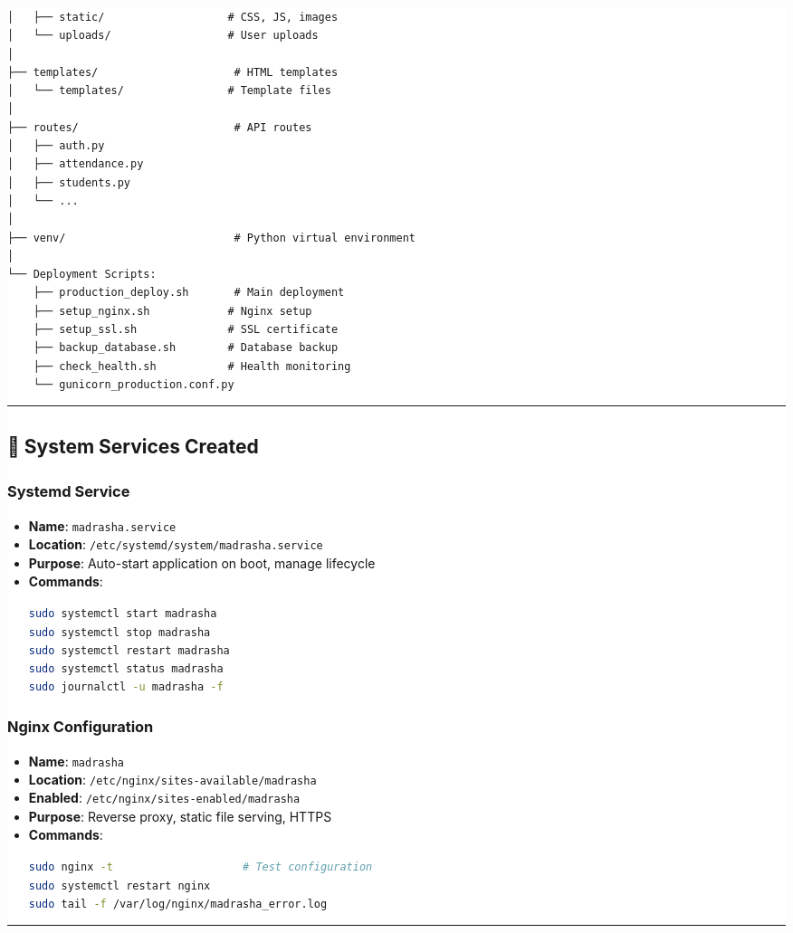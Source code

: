 ```
│   ├── static/                   # CSS, JS, images
│   └── uploads/                  # User uploads
│
├── templates/                     # HTML templates
│   └── templates/                # Template files
│
├── routes/                        # API routes
│   ├── auth.py
│   ├── attendance.py
│   ├── students.py
│   └── ...
│
├── venv/                          # Python virtual environment
│
└── Deployment Scripts:
    ├── production_deploy.sh       # Main deployment
    ├── setup_nginx.sh            # Nginx setup
    ├── setup_ssl.sh              # SSL certificate
    ├── backup_database.sh        # Database backup
    ├── check_health.sh           # Health monitoring
    └── gunicorn_production.conf.py
```

---

## 🔧 System Services Created

### Systemd Service
- **Name**: `madrasha.service`
- **Location**: `/etc/systemd/system/madrasha.service`
- **Purpose**: Auto-start application on boot, manage lifecycle
- **Commands**:
  ```bash
  sudo systemctl start madrasha
  sudo systemctl stop madrasha
  sudo systemctl restart madrasha
  sudo systemctl status madrasha
  sudo journalctl -u madrasha -f
  ```

### Nginx Configuration
- **Name**: `madrasha`
- **Location**: `/etc/nginx/sites-available/madrasha`
- **Enabled**: `/etc/nginx/sites-enabled/madrasha`
- **Purpose**: Reverse proxy, static file serving, HTTPS
- **Commands**:
  ```bash
  sudo nginx -t                    # Test configuration
  sudo systemctl restart nginx
  sudo tail -f /var/log/nginx/madrasha_error.log
  ```

---